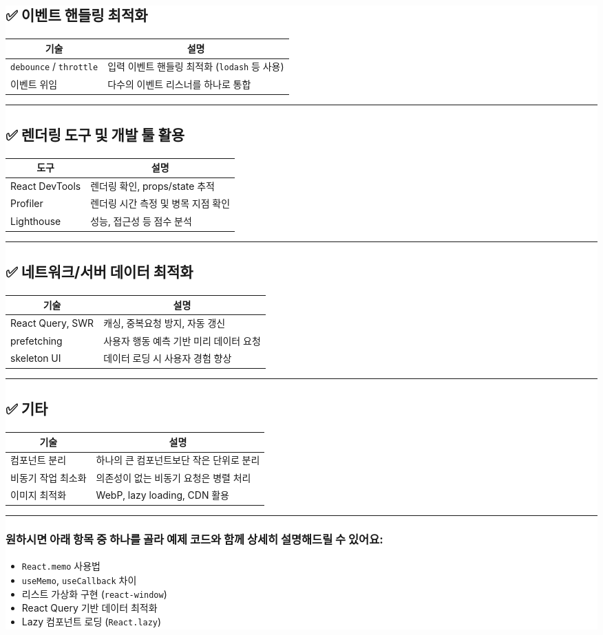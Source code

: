 
## ✅ 이벤트 핸들링 최적화

| 기술                      | 설명                             |
| ----------------------- | ------------------------------ |
| `debounce` / `throttle` | 입력 이벤트 핸들링 최적화 (`lodash` 등 사용) |
| 이벤트 위임                  | 다수의 이벤트 리스너를 하나로 통합            |

---

## ✅ 렌더링 도구 및 개발 툴 활용

| 도구             | 설명                     |
| -------------- | ---------------------- |
| React DevTools | 렌더링 확인, props/state 추적 |
| Profiler       | 렌더링 시간 측정 및 병목 지점 확인   |
| Lighthouse     | 성능, 접근성 등 점수 분석        |

---

## ✅ 네트워크/서버 데이터 최적화

| 기술               | 설명                     |
| ---------------- | ---------------------- |
| React Query, SWR | 캐싱, 중복요청 방지, 자동 갱신     |
| prefetching      | 사용자 행동 예측 기반 미리 데이터 요청 |
| skeleton UI      | 데이터 로딩 시 사용자 경험 향상     |

---

## ✅ 기타

| 기술         | 설명                         |
| ---------- | -------------------------- |
| 컴포넌트 분리    | 하나의 큰 컴포넌트보단 작은 단위로 분리     |
| 비동기 작업 최소화 | 의존성이 없는 비동기 요청은 병렬 처리      |
| 이미지 최적화    | WebP, lazy loading, CDN 활용 |

---

### 원하시면 아래 항목 중 하나를 골라 **예제 코드**와 함께 상세히 설명해드릴 수 있어요:

* `React.memo` 사용법
* `useMemo`, `useCallback` 차이
* 리스트 가상화 구현 (`react-window`)
* React Query 기반 데이터 최적화
* Lazy 컴포넌트 로딩 (`React.lazy`)
